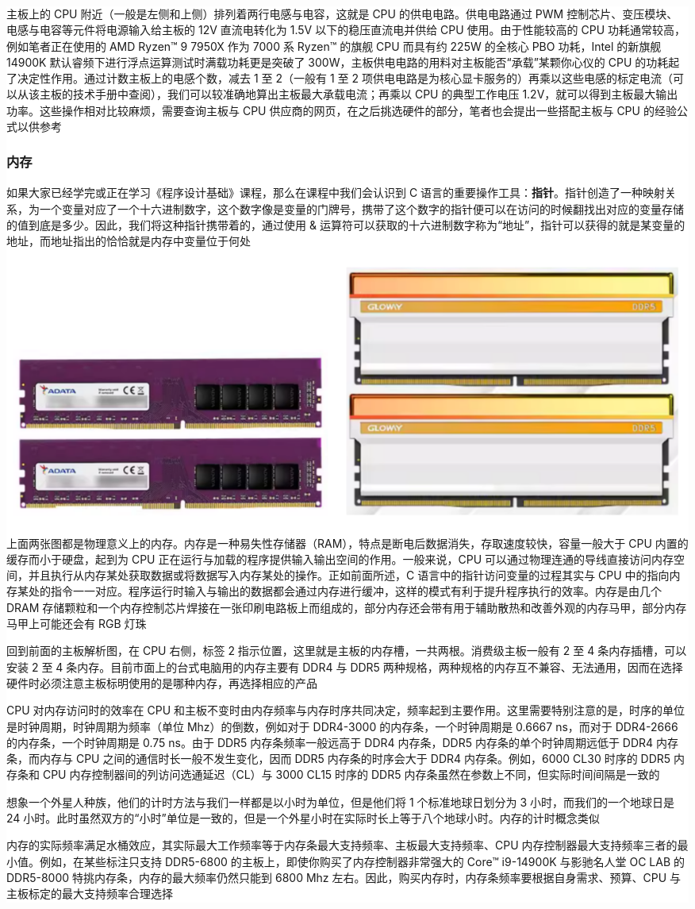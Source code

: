 

主板上的 CPU 附近（一般是左侧和上侧）排列着两行电感与电容，这就是 CPU 的供电电路。供电电路通过 PWM 控制芯片、变压模块、电感与电容等元件将电源输入给主板的 12V 直流电转化为 1.5V 以下的稳压直流电并供给 CPU 使用。由于性能较高的 CPU 功耗通常较高，例如笔者正在使用的 AMD Ryzen™ 9 7950X 作为 7000 系 Ryzen™ 的旗舰 CPU 而具有约 225W 的全核心 PBO 功耗，Intel 的新旗舰 14900K 默认睿频下进行浮点运算测试时满载功耗更是突破了 300W，主板供电电路的用料对主板能否“承载”某颗你心仪的 CPU 的功耗起了决定性作用。通过计数主板上的电感个数，减去 1 至 2（一般有 1 至 2 项供电电路是为核心显卡服务的）再乘以这些电感的标定电流（可以从该主板的技术手册中查阅），我们可以较准确地算出主板最大承载电流；再乘以 CPU 的典型工作电压 1.2V，就可以得到主板最大输出功率。这些操作相对比较麻烦，需要查询主板与 CPU 供应商的网页，在之后挑选硬件的部分，笔者也会提出一些搭配主板与 CPU 的经验公式以供参考

### 内存

如果大家已经学完或正在学习《程序设计基础》课程，那么在课程中我们会认识到 C 语言的重要操作工具：**指针**。指针创造了一种映射关系，为一个变量对应了一个十六进制数字，这个数字像是变量的门牌号，携带了这个数字的指针便可以在访问的时候翻找出对应的变量存储的值到底是多少。因此，我们将这种指针携带着的，通过使用 & 运算符可以获取的十六进制数字称为“地址”，指针可以获得的就是某变量的地址，而地址指出的恰恰就是内存中变量位于何处

![内存](./resource/内存.png)

上面两张图都是物理意义上的内存。内存是一种易失性存储器（RAM），特点是断电后数据消失，存取速度较快，容量一般大于 CPU 内置的缓存而小于硬盘，起到为 CPU 正在运行与加载的程序提供输入输出空间的作用。一般来说，CPU 可以通过物理连通的导线直接访问内存空间，并且执行从内存某处获取数据或将数据写入内存某处的操作。正如前面所述，C 语言中的指针访问变量的过程其实与 CPU 中的指向内存某处的指令一一对应。程序运行时输入与输出的数据都会通过内存进行缓冲，这样的模式有利于提升程序执行的效率。内存是由几个 DRAM 存储颗粒和一个内存控制芯片焊接在一张印刷电路板上而组成的，部分内存还会带有用于辅助散热和改善外观的内存马甲，部分内存马甲上可能还会有 RGB 灯珠

回到前面的主板解析图，在 CPU 右侧，标签 2 指示位置，这里就是主板的内存槽，一共两根。消费级主板一般有 2 至 4 条内存插槽，可以安装 2 至 4 条内存。目前市面上的台式电脑用的内存主要有 DDR4 与 DDR5 两种规格，两种规格的内存互不兼容、无法通用，因而在选择硬件时必须注意主板标明使用的是哪种内存，再选择相应的产品

CPU 对内存访问时的效率在 CPU 和主板不变时由内存频率与内存时序共同决定，频率起到主要作用。这里需要特别注意的是，时序的单位是时钟周期，时钟周期为频率（单位 Mhz）的倒数，例如对于 DDR4-3000 的内存条，一个时钟周期是 0.6667 ns，而对于 DDR4-2666 的内存条，一个时钟周期是 0.75 ns。由于 DDR5 内存条频率一般远高于 DDR4 内存条，DDR5 内存条的单个时钟周期远低于 DDR4 内存条，而内存与 CPU 之间的通信时长一般不发生变化，因而 DDR5 内存条的时序会大于 DDR4 内存条。例如，6000 CL30 时序的 DDR5 内存条和 CPU 内存控制器间的列访问选通延迟（CL）与 3000 CL15 时序的 DDR5 内存条虽然在参数上不同，但实际时间间隔是一致的

想象一个外星人种族，他们的计时方法与我们一样都是以小时为单位，但是他们将 1 个标准地球日划分为 3 小时，而我们的一个地球日是 24 小时。此时虽然双方的“小时”单位是一致的，但是一个外星小时在实际时长上等于八个地球小时。内存的计时概念类似

内存的实际频率满足水桶效应，其实际最大工作频率等于内存条最大支持频率、主板最大支持频率、CPU 内存控制器最大支持频率三者的最小值。例如，在某些标注只支持 DDR5-6800 的主板上，即使你购买了内存控制器非常强大的 Core™ i9-14900K 与影驰名人堂 OC LAB 的 DDR5-8000 特挑内存条，内存的最大频率仍然只能到 6800 Mhz 左右。因此，购买内存时，内存条频率要根据自身需求、预算、CPU 与主板标定的最大支持频率合理选择


